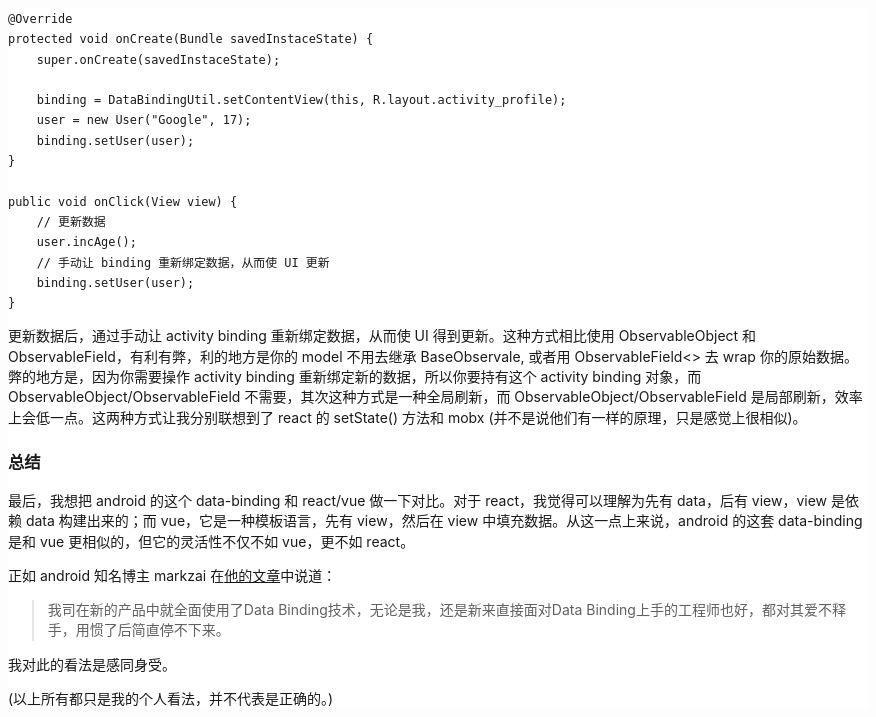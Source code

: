     @Override
    protected void onCreate(Bundle savedInstaceState) {
        super.onCreate(savedInstaceState);

        binding = DataBindingUtil.setContentView(this, R.layout.activity_profile);
        user = new User("Google", 17);
        binding.setUser(user);
    }

    public void onClick(View view) {
        // 更新数据
        user.incAge();
        // 手动让 binding 重新绑定数据，从而使 UI 更新
        binding.setUser(user);
    }

更新数据后，通过手动让 activity binding 重新绑定数据，从而使 UI 得到更新。这种方式相比使用 ObservableObject 和 ObservableField，有利有弊，利的地方是你的 model 不用去继承 BaseObservale, 或者用 ObservableField<> 去 wrap 你的原始数据。弊的地方是，因为你需要操作 activity binding 重新绑定新的数据，所以你要持有这个 activity binding 对象，而 ObservableObject/ObservableField 不需要，其次这种方式是一种全局刷新，而 ObservableObject/ObservableField 是局部刷新，效率上会低一点。这两种方式让我分别联想到了 react 的 setState() 方法和 mobx (并不是说他们有一样的原理，只是感觉上很相似)。

### 总结

最后，我想把 android 的这个 data-binding 和 react/vue 做一下对比。对于 react，我觉得可以理解为先有 data，后有 view，view 是依赖 data 构建出来的；而 vue，它是一种模板语言，先有 view，然后在 view 中填充数据。从这一点上来说，android 的这套 data-binding 是和 vue 更相似的，但它的灵活性不仅不如 vue，更不如 react。

正如 android 知名博主 markzai 在[他的文章](http://blog.zhaiyifan.cn/2016/06/16/android-new-project-from-0-p7/)中说道：

> 我司在新的产品中就全面使用了Data Binding技术，无论是我，还是新来直接面对Data Binding上手的工程师也好，都对其爱不释手，用惯了后简直停不下来。

我对此的看法是感同身受。

(以上所有都只是我的个人看法，并不代表是正确的。)
